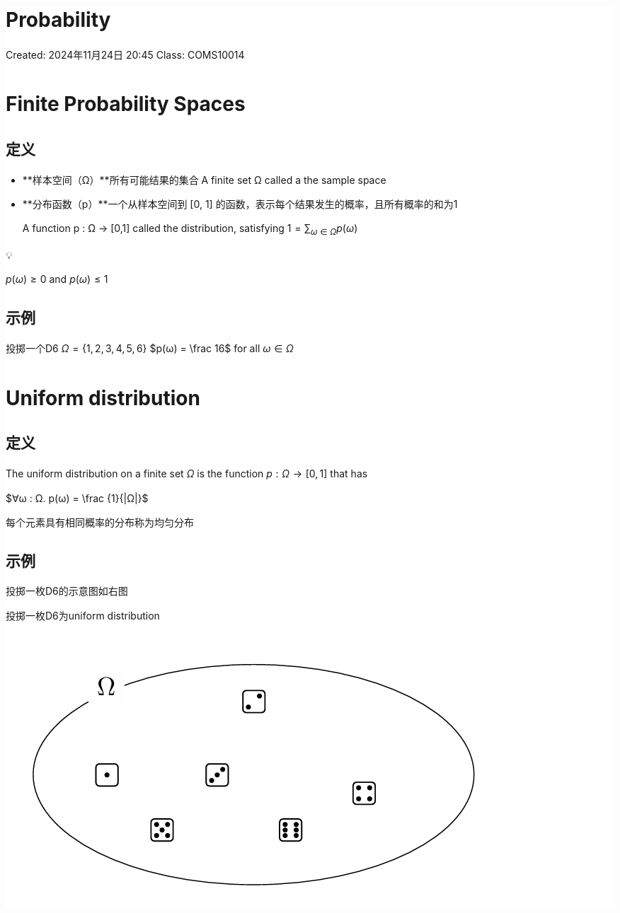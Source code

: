 # Probability

Created: 2024年11月24日 20:45
Class: COMS10014

# Finite Probability Spaces

## 定义

- **样本空间（Ω）**所有可能结果的集合  A finite set Ω called a the sample space
- **分布函数（p）**一个从样本空间到 [0, 1] 的函数，表示每个结果发生的概率，且所有概率的和为1
    
    A function p : Ω → [0,1] called the distribution, satisfying $1 = \sum_{\omega \in \Omega} p(\omega)$
    

<aside>
💡

 $p(ω) ≥ 0$ and   $p(ω) ≤ 1$

</aside>

## 示例

投掷一个D6  $Ω=\{1,2,3,4,5,6\}$  $p(ω) = \frac 16$ for all $ω ∈ Ω$

# Uniform distribution

## 定义

The uniform distribution on a finite set $Ω$ is the function $p : Ω → [0,1]$ that has

 $∀ω : Ω. p(ω) = \frac {1}{|Ω|}$

每个元素具有相同概率的分布称为均匀分布

## 示例

投掷一枚D6的示意图如右图

投掷一枚D6为uniform distribution

![image.png](image.png)